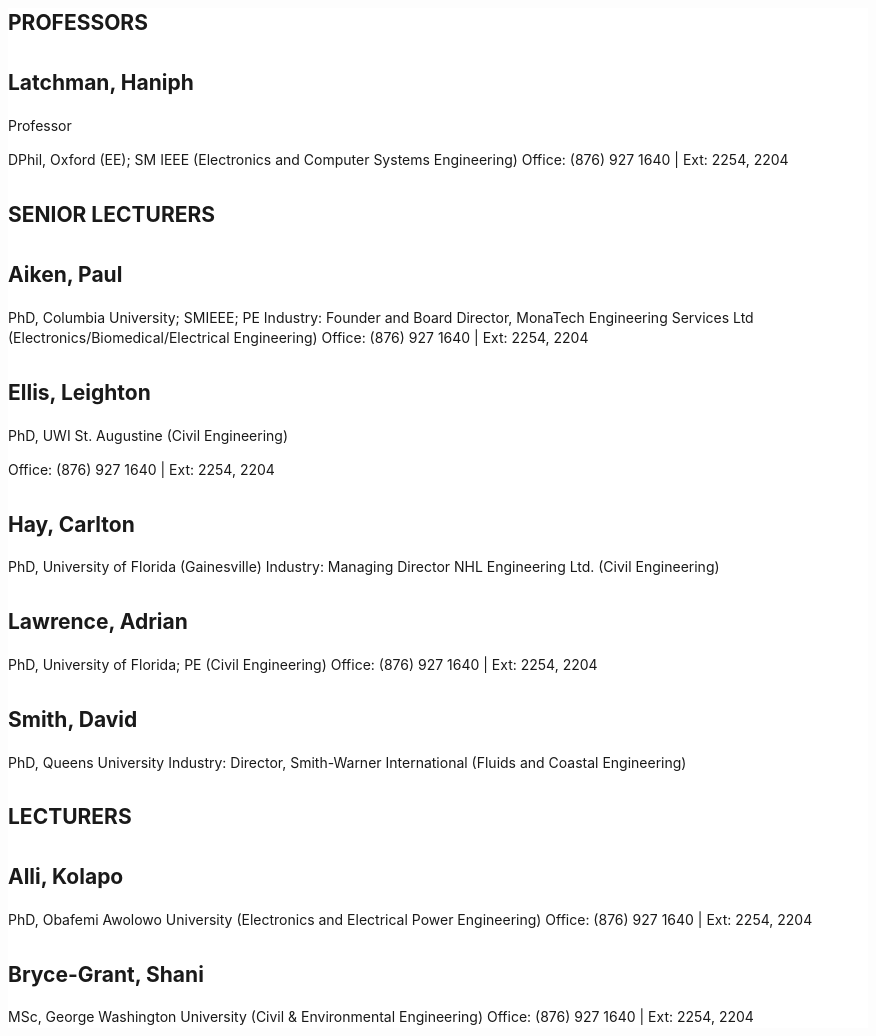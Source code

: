 ## PROFESSORS

## Latchman, Haniph

Professor

DPhil, Oxford (EE); SM IEEE (Electronics and Computer Systems Engineering) Office: (876) 927 1640 | Ext: 2254, 2204

## SENIOR LECTURERS

## Aiken, Paul

PhD, Columbia University; SMIEEE; PE Industry: Founder and Board Director, MonaTech Engineering Services Ltd (Electronics/Biomedical/Electrical Engineering) Office: (876) 927 1640 | Ext: 2254, 2204

## Ellis, Leighton

PhD, UWI St. Augustine (Civil Engineering)

Office: (876) 927 1640 | Ext: 2254, 2204

## Hay, Carlton

PhD, University of Florida (Gainesville) Industry: Managing Director NHL Engineering Ltd. (Civil Engineering)

## Lawrence, Adrian

PhD, University of Florida; PE (Civil Engineering) Office: (876) 927 1640 | Ext: 2254, 2204

## Smith, David

PhD, Queens University Industry: Director, Smith-Warner International (Fluids and Coastal Engineering)

## LECTURERS

## Alli, Kolapo

PhD, Obafemi Awolowo University (Electronics and Electrical Power Engineering) Office: (876) 927 1640 | Ext: 2254, 2204

## Bryce-Grant, Shani

MSc, George Washington University (Civil &amp; Environmental Engineering) Office: (876) 927 1640 | Ext: 2254, 2204
